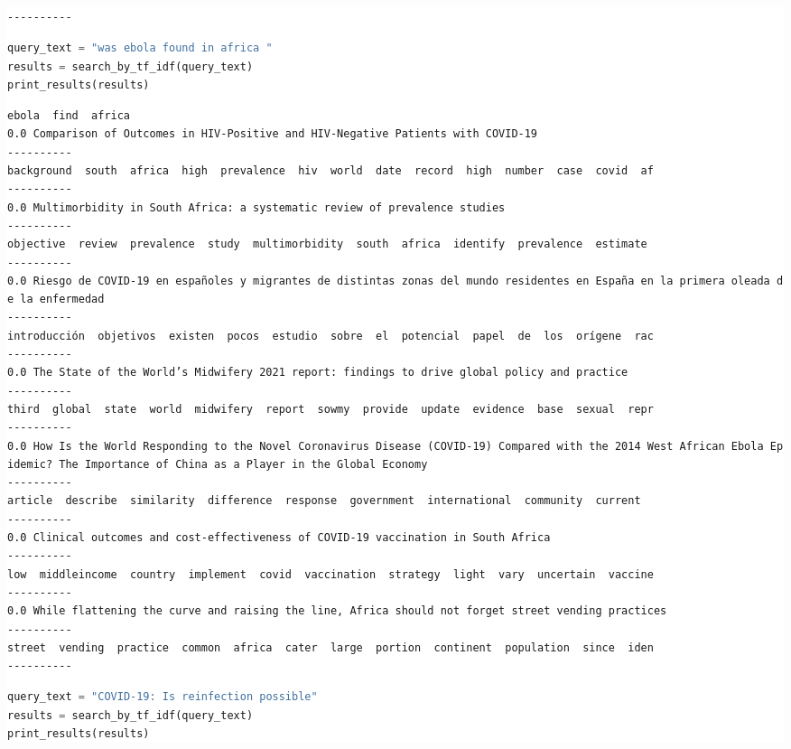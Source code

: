    ----------



```python
query_text = "was ebola found in africa "
results = search_by_tf_idf(query_text)
print_results(results)
```

    ebola  find  africa
    0.0 Comparison of Outcomes in HIV-Positive and HIV-Negative Patients with COVID-19
    ----------
    background  south  africa  high  prevalence  hiv  world  date  record  high  number  case  covid  af
    ----------
    0.0 Multimorbidity in South Africa: a systematic review of prevalence studies
    ----------
    objective  review  prevalence  study  multimorbidity  south  africa  identify  prevalence  estimate 
    ----------
    0.0 Riesgo de COVID-19 en españoles y migrantes de distintas zonas del mundo residentes en España en la primera oleada de la enfermedad
    ----------
    introducción  objetivos  existen  pocos  estudio  sobre  el  potencial  papel  de  los  orígene  rac
    ----------
    0.0 The State of the World’s Midwifery 2021 report: findings to drive global policy and practice
    ----------
    third  global  state  world  midwifery  report  sowmy  provide  update  evidence  base  sexual  repr
    ----------
    0.0 How Is the World Responding to the Novel Coronavirus Disease (COVID-19) Compared with the 2014 West African Ebola Epidemic? The Importance of China as a Player in the Global Economy
    ----------
    article  describe  similarity  difference  response  government  international  community  current  
    ----------
    0.0 Clinical outcomes and cost-effectiveness of COVID-19 vaccination in South Africa
    ----------
    low  middleincome  country  implement  covid  vaccination  strategy  light  vary  uncertain  vaccine
    ----------
    0.0 While flattening the curve and raising the line, Africa should not forget street vending practices
    ----------
    street  vending  practice  common  africa  cater  large  portion  continent  population  since  iden
    ----------



```python
query_text = "COVID-19: Is reinfection possible"
results = search_by_tf_idf(query_text)
print_results(results)
```
